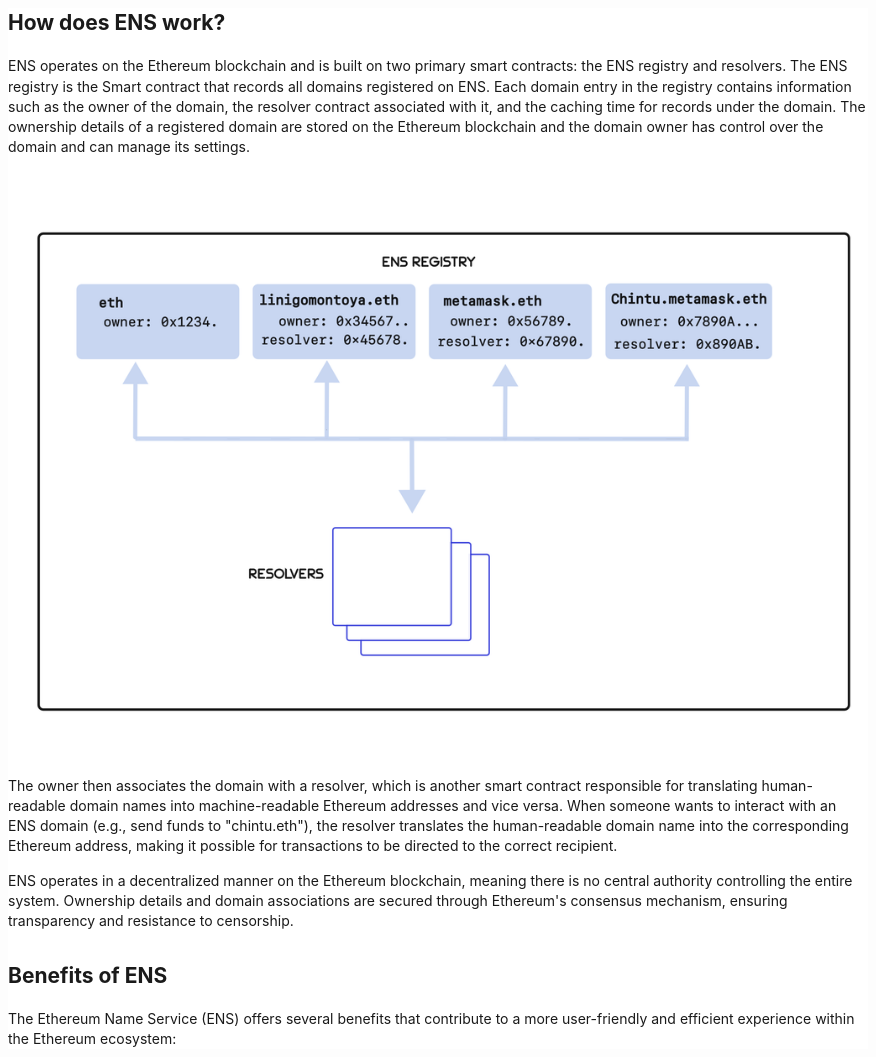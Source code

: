## How does ENS work?
ENS operates on the Ethereum blockchain and is built on two primary smart contracts: the ENS registry and resolvers. The ENS registry is the Smart contract that records all domains registered on ENS. Each domain entry in the registry contains information such as the owner of the domain, the resolver contract associated with it, and the caching time for records under the domain. The ownership details of a registered domain are stored on the Ethereum blockchain and the domain owner has control over the domain and can manage its settings.

![](https://raw.githubusercontent.com/namesys-eth/blog/main/images/2024-01-09/contracts.png)

The owner then associates the domain with a resolver, which is another smart contract responsible for translating human-readable domain names into machine-readable Ethereum addresses and vice versa. When someone wants to interact with an ENS domain (e.g., send funds to "chintu.eth"), the resolver translates the human-readable domain name into the corresponding Ethereum address, making it possible for transactions to be directed to the correct recipient.

ENS operates in a decentralized manner on the Ethereum blockchain, meaning there is no central authority controlling the entire system. Ownership details and domain associations are secured through Ethereum's consensus mechanism, ensuring transparency and resistance to censorship.

## Benefits of ENS
The Ethereum Name Service (ENS) offers several benefits that contribute to a more user-friendly and efficient experience within the Ethereum ecosystem:
